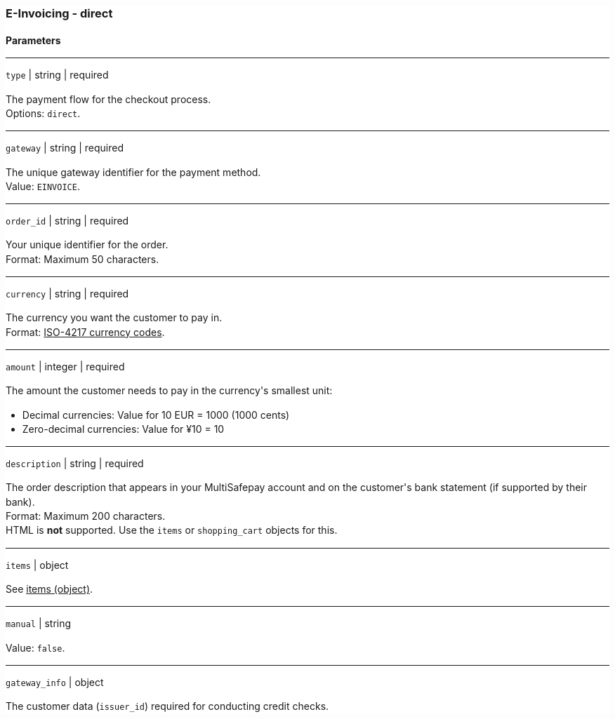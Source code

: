 ### E-Invoicing - direct

**Parameters**

----------------
`type` | string | required

The payment flow for the checkout process.  
Options: `direct`.  

----------------
`gateway` | string | required

The unique gateway identifier for the payment method.  
Value: `EINVOICE`.

----------------
`order_id` | string | required

Your unique identifier for the order.  
Format: Maximum 50 characters.

----------------
`currency` | string | required

The currency you want the customer to pay in.   
Format: [ISO-4217 currency codes](https://www.iso.org/iso-4217-currency-codes.html).  

----------------
`amount` | integer | required

The amount the customer needs to pay in the currency's smallest unit:

- Decimal currencies: Value for 10 EUR = 1000 (1000 cents)
- Zero-decimal currencies: Value for ¥10 = 10

----------------
`description` | string | required

The order description that appears in your MultiSafepay account and on the customer's bank statement (if supported by their bank).   
Format: Maximum 200 characters.   
HTML is **not** supported. Use the `items` or `shopping_cart` objects for this.

----------------
`items` | object
 
See [items (object)](/api/#items-object).

----------------
`manual` | string 

Value: `false`.

----------------
`gateway_info` | object

The customer data (`issuer_id`) required for conducting credit checks.                                                                

